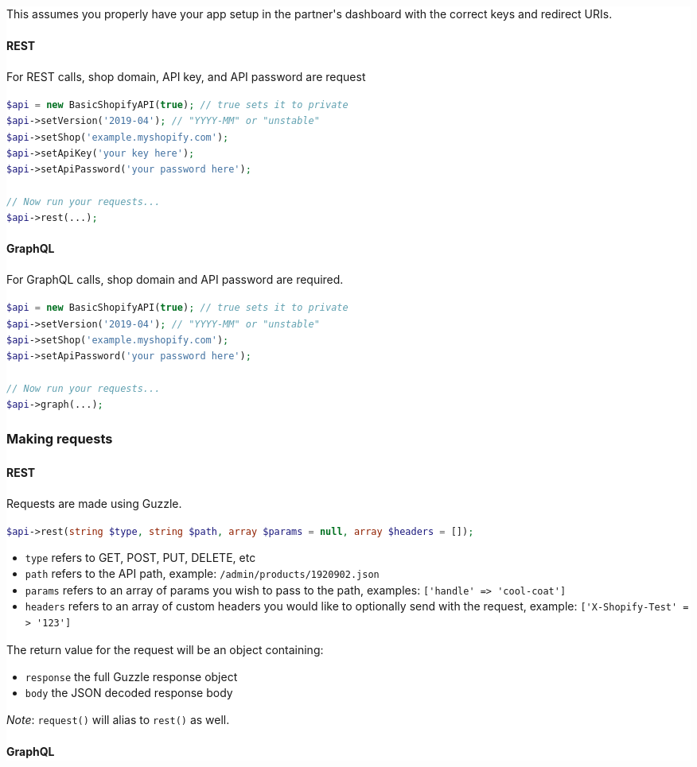 This assumes you properly have your app setup in the partner's dashboard with the correct keys and redirect URIs.

#### REST

For REST calls, shop domain, API key, and API password are request

```php
$api = new BasicShopifyAPI(true); // true sets it to private
$api->setVersion('2019-04'); // "YYYY-MM" or "unstable"
$api->setShop('example.myshopify.com');
$api->setApiKey('your key here');
$api->setApiPassword('your password here');

// Now run your requests...
$api->rest(...);
```

#### GraphQL

For GraphQL calls, shop domain and API password are required.

```php
$api = new BasicShopifyAPI(true); // true sets it to private
$api->setVersion('2019-04'); // "YYYY-MM" or "unstable"
$api->setShop('example.myshopify.com');
$api->setApiPassword('your password here');

// Now run your requests...
$api->graph(...);
```

### Making requests

#### REST

Requests are made using Guzzle.

```php
$api->rest(string $type, string $path, array $params = null, array $headers = []);
```

+ `type` refers to GET, POST, PUT, DELETE, etc
+ `path` refers to the API path, example: `/admin/products/1920902.json`
+ `params` refers to an array of params you wish to pass to the path, examples: `['handle' => 'cool-coat']`
+ `headers` refers to an array of custom headers you would like to optionally send with the request, example: `['X-Shopify-Test' => '123']`

The return value for the request will be an object containing:

+ `response` the full Guzzle response object
+ `body` the JSON decoded response body

*Note*: `request()` will alias to `rest()` as well.

#### GraphQL
